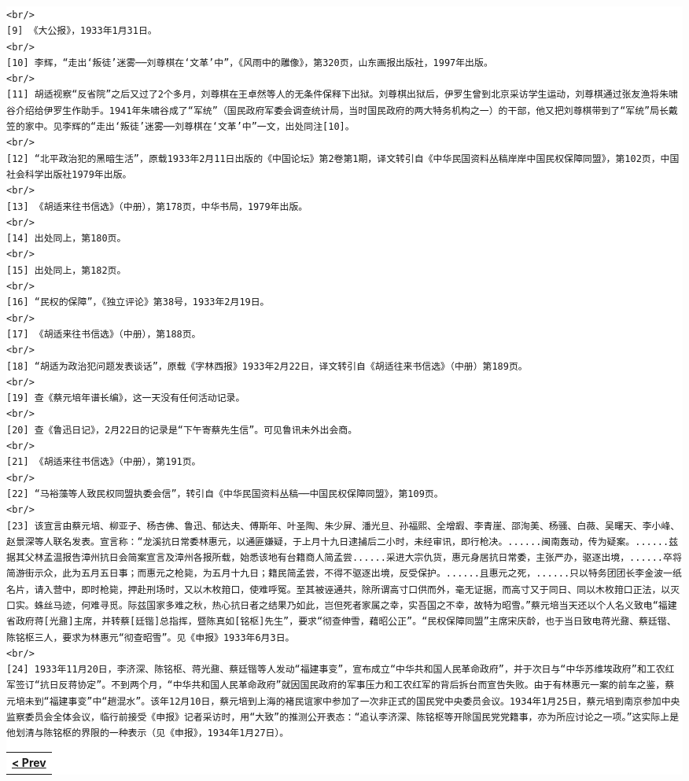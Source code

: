     <br/>
    [9] 《大公报》，1933年1月31日。
    <br/>
    [10] 李辉，“走出‘叛徒’迷雾──刘尊棋在‘文革’中”，《风雨中的雕像》，第320页，山东画报出版社，1997年出版。
    <br/>
    [11] 胡适视察“反省院”之后又过了2个多月，刘尊棋在王卓然等人的无条件保释下出狱。刘尊棋出狱后，伊罗生曾到北京采访学生运动，刘尊棋通过张友渔将朱啸谷介绍给伊罗生作助手。1941年朱啸谷成了“军统”（国民政府军委会调查统计局，当时国民政府的两大特务机构之一）的干部，他又把刘尊棋带到了“军统”局长戴笠的家中。见李辉的“走出‘叛徒’迷雾──刘尊棋在‘文革’中”一文，出处同注[10]。
    <br/>
    [12] “北平政治犯的黑暗生活”，原载1933年2月11日出版的《中国论坛》第2卷第1期，译文转引自《中华民国资料丛稿岸岸中国民权保障同盟》，第102页，中国社会科学出版社1979年出版。
    <br/>
    [13] 《胡适来往书信选》（中册），第178页，中华书局，1979年出版。
    <br/>
    [14] 出处同上，第180页。
    <br/>
    [15] 出处同上，第182页。
    <br/>
    [16] “民权的保障”，《独立评论》第38号，1933年2月19日。
    <br/>
    [17] 《胡适来往书信选》（中册），第188页。
    <br/>
    [18] “胡适为政治犯问题发表谈话”，原载《字林西报》1933年2月22日，译文转引自《胡适往来书信选》（中册）第189页。
    <br/>
    [19] 查《蔡元培年谱长编》，这一天没有任何活动记录。
    <br/>
    [20] 查《鲁迅日记》，2月22日的记录是“下午寄蔡先生信”。可见鲁讯未外出会商。
    <br/>
    [21] 《胡适来往书信选》（中册），第191页。
    <br/>
    [22] “马裕藻等人致民权同盟执委会信”，转引自《中华民国资料丛稿──中国民权保障同盟》，第109页。
    <br/>
    [23] 该宣言由蔡元培、柳亚子、杨杏佛、鲁迅、郁达夫、傅斯年、叶圣陶、朱少屏、潘光旦、孙福熙、全增嘏、李青崖、邵洵美、杨骚、白薇、吴曙天、李小峰、赵景深等人联名发表。宣言称：“龙溪抗日常委林惠元，以通匪嫌疑，于上月十九日逮捕后二小时，未经审讯，即行枪决。......闽南轰动，传为疑案。......兹据其父林孟温报告漳州抗日会简案宣言及漳州各报所载，始悉该地有台籍商人简孟尝......采进大宗仇货，惠元身居抗日常委，主张严办，驱逐出境，......卒将简游街示众，此为五月五日事；而惠元之枪毙，为五月十九日；籍民简孟尝，不得不驱逐出境，反受保护。......且惠元之死，......只以特务团团长李金波一纸名片，请入营中，即时枪毙，押赴刑场时，又以木枚箝口，使难呼冤。至其被诬通共，除所谓高寸口供而外，毫无证据，而高寸又于同日、同以木枚箝口正法，以灭口实。蛛丝马迹，何难寻觅。际兹国家多难之秋，热心抗日者之结果乃如此，岂但死者家属之幸，实吾国之不幸，故特为昭雪。”蔡元培当天还以个人名义致电“福建省政府蒋[光鼐]主席，并转蔡[廷锴]总指挥，暨陈真如[铭枢]先生”，要求“彻查伸雪，藉昭公正”。“民权保障同盟”主席宋庆龄，也于当日致电蒋光鼐、蔡廷锴、陈铭枢三人，要求为林惠元“彻查昭雪”。见《申报》1933年6月3日。
    <br/>
    [24] 1933年11月20日，李济深、陈铭枢、蒋光鼐、蔡廷锴等人发动“福建事变”，宣布成立“中华共和国人民革命政府”，并于次日与“中华苏维埃政府”和工农红军签订“抗日反蒋协定”。不到两个月，“中华共和国人民革命政府”就因国民政府的军事压力和工农红军的背后拆台而宣告失败。由于有林惠元一案的前车之鉴，蔡元培未到“福建事变”中“趟混水”。该年12月10日，蔡元培到上海的褚民谊家中参加了一次非正式的国民党中央委员会议。1934年1月25日，蔡元培到南京参加中央监察委员会全体会议，临行前接受《申报》记者采访时，用“大致”的推测公开表态：“追认李济深、陈铭枢等开除国民党党籍事，亦为所应讨论之一项。”这实际上是他划清与陈铭枢的界限的一种表示（见《申报》，1934年1月27日）。
   </p>
  </div>
  <table align="center" class="pagenav">
   <tr>
    <th class="pagenav_prev">
     <a href="/us/issues/past-issues/111-mcs-2003-issue-4/1321-2012-01-06-10-04-09.html">
      &lt; Prev
     </a>
    </th>
   </tr>
  </table>
 </div>
 <span class="article_separator">
 </span>
</div>

